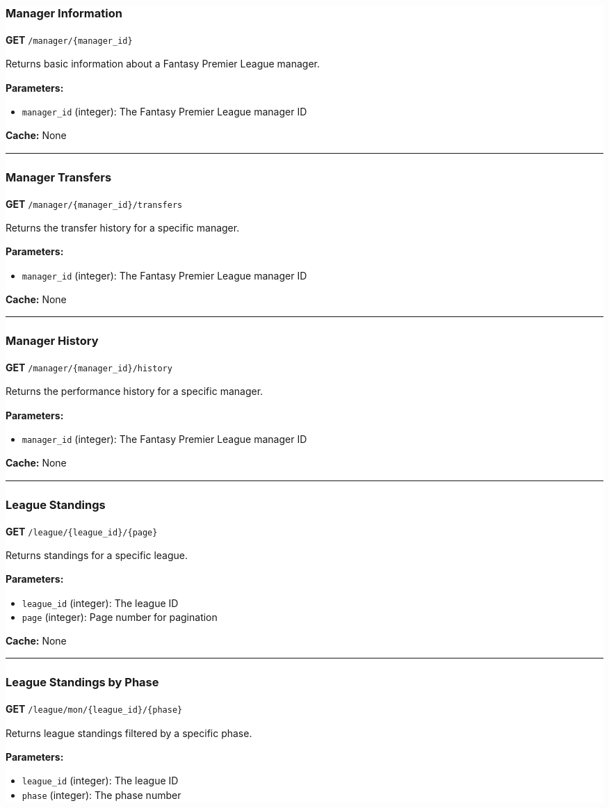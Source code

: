
### Manager Information
**GET** `/manager/{manager_id}`

Returns basic information about a Fantasy Premier League manager.

**Parameters:**
- `manager_id` (integer): The Fantasy Premier League manager ID

**Cache:** None

---

### Manager Transfers
**GET** `/manager/{manager_id}/transfers`

Returns the transfer history for a specific manager.

**Parameters:**
- `manager_id` (integer): The Fantasy Premier League manager ID

**Cache:** None

---

### Manager History
**GET** `/manager/{manager_id}/history`

Returns the performance history for a specific manager.

**Parameters:**
- `manager_id` (integer): The Fantasy Premier League manager ID

**Cache:** None

---

### League Standings
**GET** `/league/{league_id}/{page}`

Returns standings for a specific league.

**Parameters:**
- `league_id` (integer): The league ID
- `page` (integer): Page number for pagination

**Cache:** None

---

### League Standings by Phase
**GET** `/league/mon/{league_id}/{phase}`

Returns league standings filtered by a specific phase.

**Parameters:**
- `league_id` (integer): The league ID
- `phase` (integer): The phase number
